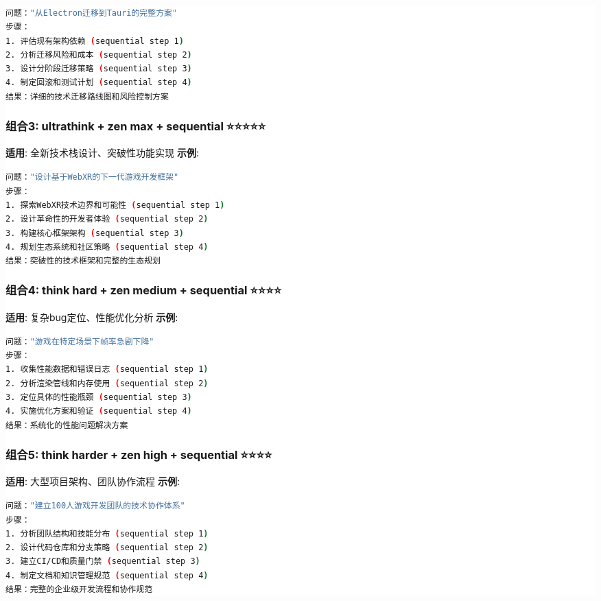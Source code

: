 ```bash
问题："从Electron迁移到Tauri的完整方案"
步骤：
1. 评估现有架构依赖 (sequential step 1)
2. 分析迁移风险和成本 (sequential step 2)
3. 设计分阶段迁移策略 (sequential step 3)
4. 制定回滚和测试计划 (sequential step 4)
结果：详细的技术迁移路线图和风险控制方案
```

### 组合3: ultrathink + zen max + sequential ⭐⭐⭐⭐⭐

**适用**: 全新技术栈设计、突破性功能实现
**示例**:

```bash
问题："设计基于WebXR的下一代游戏开发框架"
步骤：
1. 探索WebXR技术边界和可能性 (sequential step 1)
2. 设计革命性的开发者体验 (sequential step 2)
3. 构建核心框架架构 (sequential step 3)
4. 规划生态系统和社区策略 (sequential step 4)
结果：突破性的技术框架和完整的生态规划
```

### 组合4: think hard + zen medium + sequential ⭐⭐⭐⭐

**适用**: 复杂bug定位、性能优化分析
**示例**:

```bash
问题："游戏在特定场景下帧率急剧下降"
步骤：
1. 收集性能数据和错误日志 (sequential step 1)
2. 分析渲染管线和内存使用 (sequential step 2)
3. 定位具体的性能瓶颈 (sequential step 3)
4. 实施优化方案和验证 (sequential step 4)
结果：系统化的性能问题解决方案
```

### 组合5: think harder + zen high + sequential ⭐⭐⭐⭐

**适用**: 大型项目架构、团队协作流程
**示例**:

```bash
问题："建立100人游戏开发团队的技术协作体系"
步骤：
1. 分析团队结构和技能分布 (sequential step 1)
2. 设计代码仓库和分支策略 (sequential step 2)
3. 建立CI/CD和质量门禁 (sequential step 3)
4. 制定文档和知识管理规范 (sequential step 4)
结果：完整的企业级开发流程和协作规范
```
